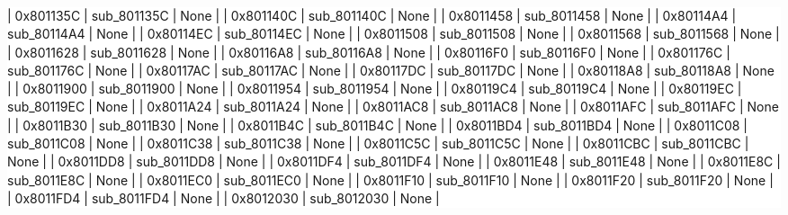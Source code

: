 | 0x801135C | sub_801135C | None |
| 0x801140C | sub_801140C | None |
| 0x8011458 | sub_8011458 | None |
| 0x80114A4 | sub_80114A4 | None |
| 0x80114EC | sub_80114EC | None |
| 0x8011508 | sub_8011508 | None |
| 0x8011568 | sub_8011568 | None |
| 0x8011628 | sub_8011628 | None |
| 0x80116A8 | sub_80116A8 | None |
| 0x80116F0 | sub_80116F0 | None |
| 0x801176C | sub_801176C | None |
| 0x80117AC | sub_80117AC | None |
| 0x80117DC | sub_80117DC | None |
| 0x80118A8 | sub_80118A8 | None |
| 0x8011900 | sub_8011900 | None |
| 0x8011954 | sub_8011954 | None |
| 0x80119C4 | sub_80119C4 | None |
| 0x80119EC | sub_80119EC | None |
| 0x8011A24 | sub_8011A24 | None |
| 0x8011AC8 | sub_8011AC8 | None |
| 0x8011AFC | sub_8011AFC | None |
| 0x8011B30 | sub_8011B30 | None |
| 0x8011B4C | sub_8011B4C | None |
| 0x8011BD4 | sub_8011BD4 | None |
| 0x8011C08 | sub_8011C08 | None |
| 0x8011C38 | sub_8011C38 | None |
| 0x8011C5C | sub_8011C5C | None |
| 0x8011CBC | sub_8011CBC | None |
| 0x8011DD8 | sub_8011DD8 | None |
| 0x8011DF4 | sub_8011DF4 | None |
| 0x8011E48 | sub_8011E48 | None |
| 0x8011E8C | sub_8011E8C | None |
| 0x8011EC0 | sub_8011EC0 | None |
| 0x8011F10 | sub_8011F10 | None |
| 0x8011F20 | sub_8011F20 | None |
| 0x8011FD4 | sub_8011FD4 | None |
| 0x8012030 | sub_8012030 | None |